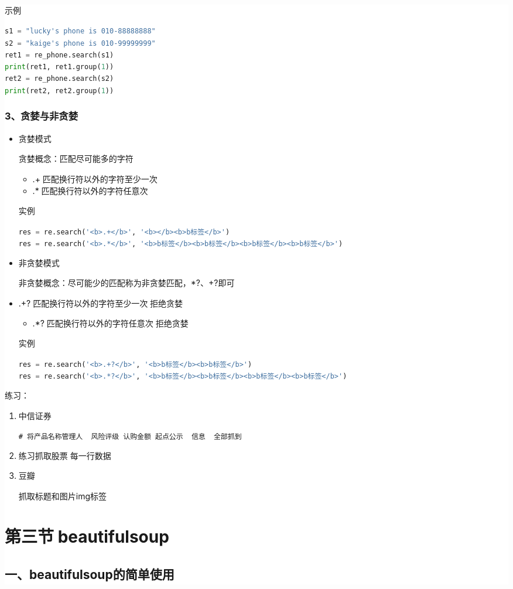   示例

  ```python
  s1 = "lucky's phone is 010-88888888"
  s2 = "kaige's phone is 010-99999999"
  ret1 = re_phone.search(s1)
  print(ret1, ret1.group(1))
  ret2 = re_phone.search(s2)
  print(ret2, ret2.group(1))
  ```

### 3、贪婪与非贪婪

+ 贪婪模式  

  贪婪概念：匹配尽可能多的字符

  + .+  匹配换行符以外的字符至少一次
  + .*  匹配换行符以外的字符任意次

  实例

  ```python
  res = re.search('<b>.+</b>', '<b></b><b>b标签</b>')
  res = re.search('<b>.*</b>', '<b>b标签</b><b>b标签</b><b>b标签</b><b>b标签</b>')
  ```

+ 非贪婪模式

  非贪婪概念：尽可能少的匹配称为非贪婪匹配，*?、+?即可

+ .+?  匹配换行符以外的字符至少一次  拒绝贪婪

  + .*?   匹配换行符以外的字符任意次      拒绝贪婪

  实例

  ```python
  res = re.search('<b>.+?</b>', '<b>b标签</b><b>b标签</b>')
  res = re.search('<b>.*?</b>', '<b>b标签</b><b>b标签</b><b>b标签</b><b>b标签</b>')
  ```



练习：

1. 中信证券

   ```
   # 将产品名称管理人  风险评级 认购金额 起点公示  信息  全部抓到
   ```

2. 练习抓取股票  每一行数据

3. 豆瓣

   抓取标题和图片img标签

# 第三节 beautifulsoup

## 一、beautifulsoup的简单使用
